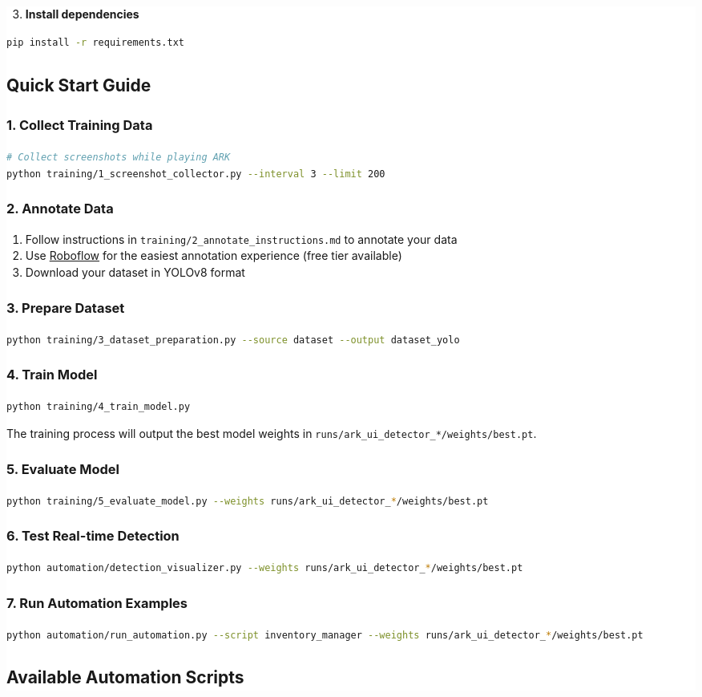 3. **Install dependencies**

```bash
pip install -r requirements.txt
```

## Quick Start Guide

### 1. Collect Training Data

```bash
# Collect screenshots while playing ARK
python training/1_screenshot_collector.py --interval 3 --limit 200
```

### 2. Annotate Data

1. Follow instructions in `training/2_annotate_instructions.md` to annotate your data
2. Use [Roboflow](https://roboflow.com) for the easiest annotation experience (free tier available)
3. Download your dataset in YOLOv8 format

### 3. Prepare Dataset

```bash
python training/3_dataset_preparation.py --source dataset --output dataset_yolo
```

### 4. Train Model

```bash
python training/4_train_model.py
```

The training process will output the best model weights in `runs/ark_ui_detector_*/weights/best.pt`.

### 5. Evaluate Model

```bash
python training/5_evaluate_model.py --weights runs/ark_ui_detector_*/weights/best.pt
```

### 6. Test Real-time Detection

```bash
python automation/detection_visualizer.py --weights runs/ark_ui_detector_*/weights/best.pt
```

### 7. Run Automation Examples

```bash
python automation/run_automation.py --script inventory_manager --weights runs/ark_ui_detector_*/weights/best.pt
```

## Available Automation Scripts
